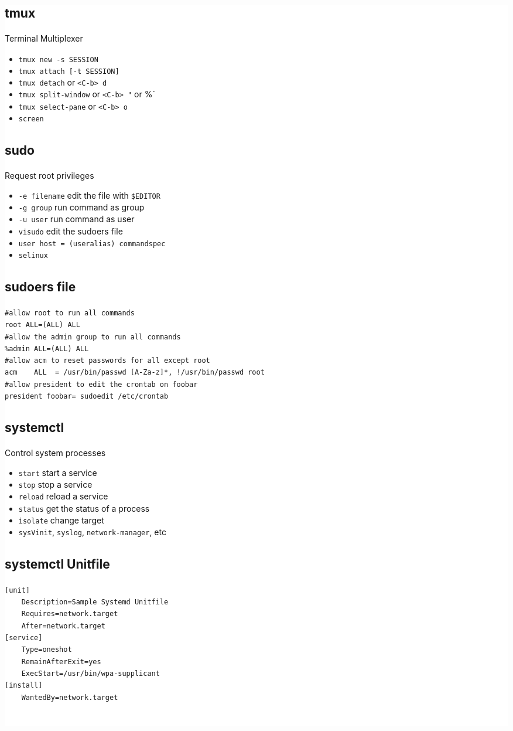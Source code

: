 <section id="tmux" class="title-slide slide level1">
<h1>tmux</h1>
<p>Terminal Multiplexer</p>
<ul>
<li><code>tmux new -s SESSION</code></li>
<li><code>tmux attach [-t SESSION]</code></li>
<li><code>tmux detach</code> or <code>&lt;C-b&gt; d</code></li>
<li><code>tmux split-window</code> or <code>&lt;C-b&gt; "</code> or %`</li>
<li><code>tmux select-pane</code> or <code>&lt;C-b&gt; o</code></li>
<li><code>screen</code></li>
</ul>
</section>

<section id="sudo" class="title-slide slide level1">
<h1>sudo</h1>
<p>Request root privileges</p>
<ul>
<li><code>-e filename</code> edit the file with <code>$EDITOR</code></li>
<li><code>-g group</code> run command as group</li>
<li><code>-u user</code> run command as user</li>
<li><code>visudo</code> edit the sudoers file</li>
<li><code>user host = (useralias) commandspec</code></li>
<li><code>selinux</code></li>
</ul>
</section>

<section id="sudoers-file" class="title-slide slide level1">
<h1>sudoers file</h1>
<pre><code>#allow root to run all commands
root ALL=(ALL) ALL
#allow the admin group to run all commands
%admin ALL=(ALL) ALL
#allow acm to reset passwords for all except root
acm    ALL  = /usr/bin/passwd [A-Za-z]*, !/usr/bin/passwd root
#allow president to edit the crontab on foobar
president foobar= sudoedit /etc/crontab</code></pre>
</section>

<section id="systemctl" class="title-slide slide level1">
<h1>systemctl</h1>
<p>Control system processes</p>
<ul>
<li><code>start</code> start a service</li>
<li><code>stop</code> stop a service</li>
<li><code>reload</code> reload a service</li>
<li><code>status</code> get the status of a process</li>
<li><code>isolate</code> change target</li>
<li><code>sysVinit</code>, <code>syslog</code>, <code>network-manager</code>, etc</li>
</ul>
</section>

<section id="systemctl-unitfile" class="title-slide slide level1">
<h1>systemctl Unitfile</h1>
<pre><code>[unit]
    Description=Sample Systemd Unitfile
    Requires=network.target
    After=network.target
[service]
    Type=oneshot
    RemainAfterExit=yes
    ExecStart=/usr/bin/wpa-supplicant
[install]
    WantedBy=network.target
    